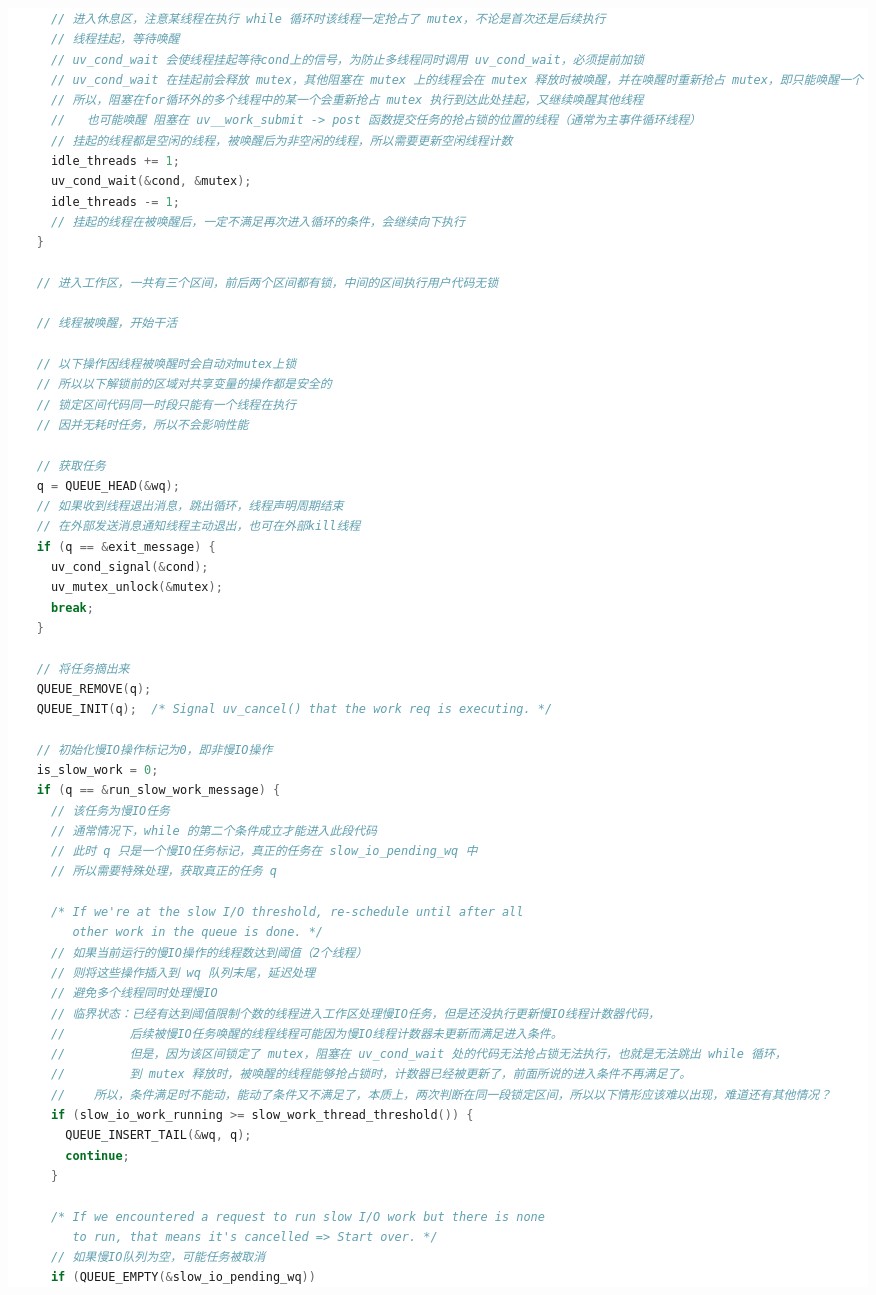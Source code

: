 ```c
      // 进入休息区，注意某线程在执行 while 循环时该线程一定抢占了 mutex，不论是首次还是后续执行
      // 线程挂起，等待唤醒
      // uv_cond_wait 会使线程挂起等待cond上的信号，为防止多线程同时调用 uv_cond_wait，必须提前加锁
      // uv_cond_wait 在挂起前会释放 mutex，其他阻塞在 mutex 上的线程会在 mutex 释放时被唤醒，并在唤醒时重新抢占 mutex，即只能唤醒一个
      // 所以，阻塞在for循环外的多个线程中的某一个会重新抢占 mutex 执行到达此处挂起，又继续唤醒其他线程
      //   也可能唤醒 阻塞在 uv__work_submit -> post 函数提交任务的抢占锁的位置的线程（通常为主事件循环线程）
      // 挂起的线程都是空闲的线程，被唤醒后为非空闲的线程，所以需要更新空闲线程计数
      idle_threads += 1;
      uv_cond_wait(&cond, &mutex);    
      idle_threads -= 1;
      // 挂起的线程在被唤醒后，一定不满足再次进入循环的条件，会继续向下执行
    }
    
    // 进入工作区，一共有三个区间，前后两个区间都有锁，中间的区间执行用户代码无锁
    
    // 线程被唤醒，开始干活

    // 以下操作因线程被唤醒时会自动对mutex上锁
    // 所以以下解锁前的区域对共享变量的操作都是安全的
    // 锁定区间代码同一时段只能有一个线程在执行
    // 因并无耗时任务，所以不会影响性能

    // 获取任务
    q = QUEUE_HEAD(&wq);
    // 如果收到线程退出消息，跳出循环，线程声明周期结束
    // 在外部发送消息通知线程主动退出，也可在外部kill线程
    if (q == &exit_message) {
      uv_cond_signal(&cond);
      uv_mutex_unlock(&mutex);
      break;
    }

    // 将任务摘出来
    QUEUE_REMOVE(q);
    QUEUE_INIT(q);  /* Signal uv_cancel() that the work req is executing. */

    // 初始化慢IO操作标记为0，即非慢IO操作
    is_slow_work = 0;
    if (q == &run_slow_work_message) {
      // 该任务为慢IO任务
      // 通常情况下，while 的第二个条件成立才能进入此段代码
      // 此时 q 只是一个慢IO任务标记，真正的任务在 slow_io_pending_wq 中
      // 所以需要特殊处理，获取真正的任务 q

      /* If we're at the slow I/O threshold, re-schedule until after all
         other work in the queue is done. */
      // 如果当前运行的慢IO操作的线程数达到阈值（2个线程）
      // 则将这些操作插入到 wq 队列末尾，延迟处理
      // 避免多个线程同时处理慢IO
      // 临界状态：已经有达到阈值限制个数的线程进入工作区处理慢IO任务，但是还没执行更新慢IO线程计数器代码，
      //         后续被慢IO任务唤醒的线程线程可能因为慢IO线程计数器未更新而满足进入条件。
      //         但是，因为该区间锁定了 mutex，阻塞在 uv_cond_wait 处的代码无法抢占锁无法执行，也就是无法跳出 while 循环，
      //         到 mutex 释放时，被唤醒的线程能够抢占锁时，计数器已经被更新了，前面所说的进入条件不再满足了。
      //    所以，条件满足时不能动，能动了条件又不满足了，本质上，两次判断在同一段锁定区间，所以以下情形应该难以出现，难道还有其他情况？
      if (slow_io_work_running >= slow_work_thread_threshold()) {
        QUEUE_INSERT_TAIL(&wq, q);
        continue;
      }

      /* If we encountered a request to run slow I/O work but there is none
         to run, that means it's cancelled => Start over. */
      // 如果慢IO队列为空，可能任务被取消
      if (QUEUE_EMPTY(&slow_io_pending_wq))
```